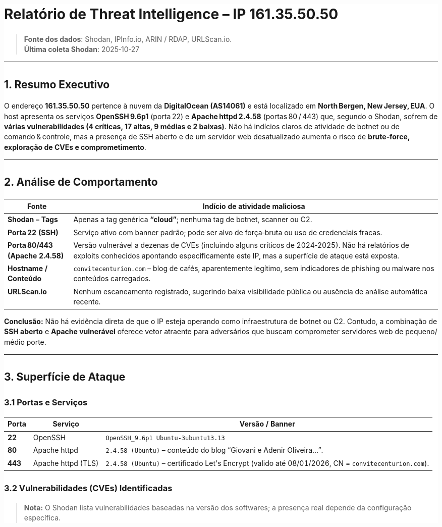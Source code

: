 # Relatório de Threat Intelligence – IP **161.35.50.50**

> **Fonte dos dados**: Shodan, IPInfo.io, ARIN / RDAP, URLScan.io.  
> **Última coleta Shodan**: 2025‑10‑27  

---

## 1. Resumo Executivo
O endereço **161.35.50.50** pertence à nuvem da **DigitalOcean (AS14061)** e está localizado em **North Bergen, New Jersey, EUA**. O host apresenta os serviços **OpenSSH 9.6p1** (porta 22) e **Apache httpd 2.4.58** (portas 80 / 443) que, segundo o Shodan, sofrem de **várias vulnerabilidades (4 críticas, 17 altas, 9 médias e 2 baixas)**. Não há indícios claros de atividade de botnet ou de comando & controle, mas a presença de SSH aberto e de um servidor web desatualizado aumenta o risco de **brute‑force, exploração de CVEs e comprometimento**.  

---

## 2. Análise de Comportamento
| Fonte | Indício de atividade maliciosa |
|-------|--------------------------------|
| **Shodan – Tags** | Apenas a tag genérica **“cloud”**; nenhuma tag de botnet, scanner ou C2. |
| **Porta 22 (SSH)** | Serviço ativo com banner padrão; pode ser alvo de força‑bruta ou uso de credenciais fracas. |
| **Porta 80/443 (Apache 2.4.58)** | Versão vulnerável a dezenas de CVEs (incluindo alguns críticos de 2024‑2025). Não há relatórios de exploits conhecidos apontando especificamente este IP, mas a superfície de ataque está exposta. |
| **Hostname / Conteúdo** | `convitecenturion.com` – blog de cafés, aparentemente legítimo, sem indicadores de phishing ou malware nos conteúdos carregados. |
| **URLScan.io** | Nenhum escaneamento registrado, sugerindo baixa visibilidade pública ou ausência de análise automática recente. |

**Conclusão:** Não há evidência direta de que o IP esteja operando como infraestrutura de botnet ou C2. Contudo, a combinação de **SSH aberto** e **Apache vulnerável** oferece vetor atraente para adversários que buscam comprometer servidores web de pequeno/ médio porte.

---

## 3. Superfície de Ataque

### 3.1 Portas e Serviços
| Porta | Serviço | Versão / Banner |
|-------|----------|-----------------|
| **22** | OpenSSH | `OpenSSH_9.6p1 Ubuntu-3ubuntu13.13` |
| **80** | Apache httpd | `2.4.58 (Ubuntu)` – conteúdo do blog “Giovani e Adenir Oliveira…”. |
| **443** | Apache httpd (TLS) | `2.4.58 (Ubuntu)` – certificado Let's Encrypt (valido até 08/01/2026, CN = `convitecenturion.com`). |

### 3.2 Vulnerabilidades (CVEs) Identificadas
> **Nota:** O Shodan lista vulnerabilidades baseadas na versão dos softwares; a presença real depende da configuração específica.  
